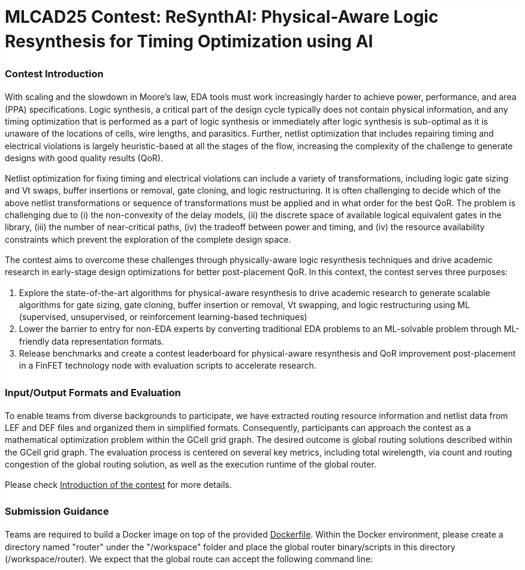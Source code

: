 # MLCAD25 Contest: ReSynthAI: Physical-Aware Logic Resynthesis for Timing Optimization using AI


### Contest Introduction

With scaling and the slowdown in Moore’s law, EDA tools must work increasingly harder to achieve power, performance, and area (PPA) specifications.  Logic synthesis, a critical part of the design cycle typically does not contain physical information, and any timing optimization that is performed as a part of logic synthesis or immediately after logic synthesis is sub-optimal as it is unaware of the locations of cells, wire lengths, and parasitics. Further, netlist optimization that includes repairing timing and electrical violations is largely heuristic-based at all the stages of the flow, increasing the complexity of the challenge to generate designs with good quality results (QoR). 

Netlist optimization for fixing timing and electrical violations can include a variety of transformations, including logic gate sizing and Vt swaps, buffer insertions or removal, gate cloning, and logic restructuring. It is often challenging to decide which of the above netlist transformations or sequence of transformations must be applied and in what order for the best QoR. The problem is challenging due to (i) the non-convexity of the delay models, (ii) the discrete space of available logical equivalent gates in the library,  (iii) the number of near-critical paths, (iv) the tradeoff between power and timing, and (iv) the resource availability constraints which prevent the exploration of the complete design space.  

The contest aims to overcome these challenges through physically-aware logic resynthesis techniques and drive academic research in early-stage design optimizations for better post-placement QoR. In this context, the contest serves three purposes:
1) Explore the state-of-the-art algorithms for physical-aware resynthesis to drive academic research to generate scalable algorithms for gate sizing, gate cloning, buffer insertion or removal, Vt swapping, and logic restructuring using ML (supervised, unsupervised, or reinforcement learning-based techniques)
2) Lower the barrier to entry for non-EDA experts by converting traditional EDA problems to an ML-solvable problem through ML-friendly data representation formats. 
3) Release benchmarks and create a contest leaderboard for physical-aware resynthesis and QoR improvement post-placement in a FinFET technology node with evaluation scripts to accelerate research.


### Input/Output Formats and Evaluation

To enable teams from diverse backgrounds to participate, we have extracted routing resource information and netlist data from LEF and DEF files and organized them in simplified formats. Consequently, participants can approach the contest as a mathematical optimization problem within the GCell grid graph. The desired outcome is global routing solutions described within the GCell grid graph. The evaluation process is centered on several key metrics, including total wirelength, via count and routing congestion of the global routing solution, as well as the execution runtime of the global router.

Please check [Introduction of the contest](https://drive.google.com/file/d/11wSwOaLQ0ZMEq2Znb3gjCAtLhNn1DV1w/view?usp=sharing) for more details. 

### Submission Guidance

Teams are required to build a Docker image on top of the provided [Dockerfile](https://github.com/liangrj2014/ISPD24_contest/blob/main/Dockerfile). Within the Docker environment, please create a directory named "router" under the "/workspace" folder and place the global router binary/scripts in this directory (/workspace/router). We expect that the global route can accept the following command line:
